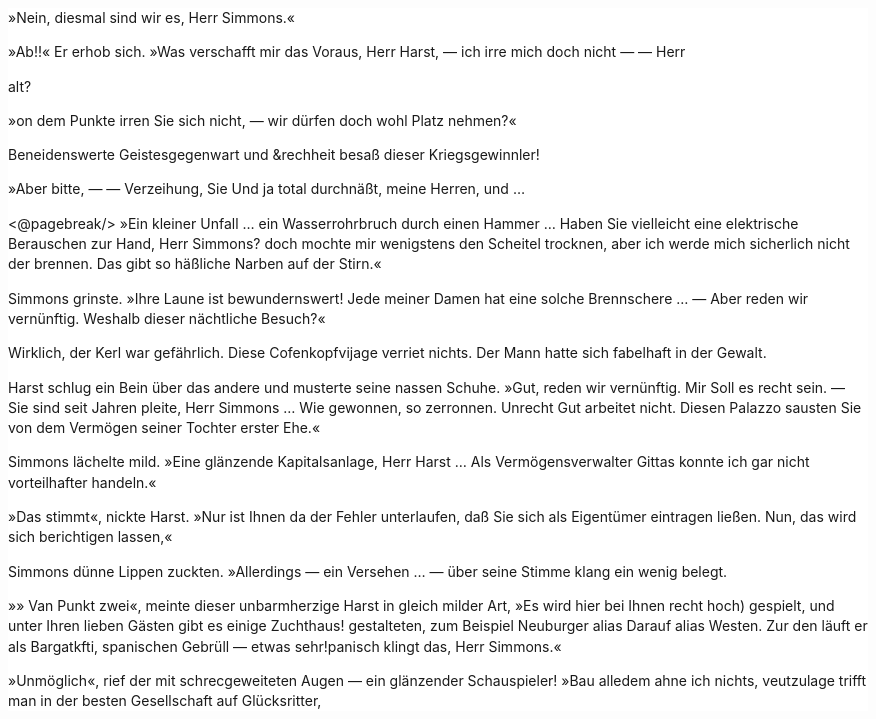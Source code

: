 »Nein, diesmal sind wir es, Herr Simmons.«

»Ab!!« Er erhob sich. »Was verschafft mir das Voraus,
Herr Harst, — ich irre mich doch nicht — — Herr

alt?

»on dem Punkte irren Sie sich nicht, — wir dürfen doch
wohl Platz nehmen?«

Beneidenswerte Geistesgegenwart und &rechheit besaß
dieser Kriegsgewinnler!

»Aber bitte, — — Verzeihung, Sie Und ja total durchnäßt,
meine Herren, und …

<@pagebreak/>
»Ein kleiner Unfall … ein Wasserrohrbruch durch einen
Hammer … Haben Sie vielleicht eine elektrische Berauschen
zur Hand, Herr Simmons? doch mochte mir wenigstens den
Scheitel trocknen, aber ich werde mich sicherlich nicht der
brennen. Das gibt so häßliche Narben auf der Stirn.«

Simmons grinste. »Ihre Laune ist bewundernswert! Jede
meiner Damen hat eine solche Brennschere … — Aber reden
wir vernünftig. Weshalb dieser nächtliche Besuch?«

Wirklich, der Kerl war gefährlich. Diese Cofenkopfvijage
verriet nichts. Der Mann hatte sich fabelhaft in der
Gewalt.

Harst schlug ein Bein über das andere und musterte seine
nassen Schuhe. »Gut, reden wir vernünftig. Mir Soll es recht
sein. — Sie sind seit Jahren pleite, Herr Simmons … Wie gewonnen,
so zerronnen. Unrecht Gut arbeitet nicht. Diesen
Palazzo sausten Sie von dem Vermögen seiner Tochter
erster Ehe.«

Simmons lächelte mild. »Eine glänzende Kapitalsanlage,
Herr Harst … Als Vermögensverwalter Gittas konnte ich
gar nicht vorteilhafter handeln.«

»Das stimmt«, nickte Harst. »Nur ist Ihnen da der Fehler
unterlaufen, daß Sie sich als Eigentümer eintragen ließen.
Nun, das wird sich berichtigen lassen,«

Simmons dünne Lippen zuckten. »Allerdings — ein Versehen
… — über seine Stimme klang ein wenig belegt.

»» Van Punkt zwei«, meinte dieser unbarmherzige Harst
in gleich milder Art, »Es wird hier bei Ihnen recht hoch)
gespielt, und unter Ihren lieben Gästen gibt es einige Zuchthaus!
gestalteten, zum Beispiel Neuburger alias Darauf alias
Westen. Zur den läuft er als Bargatkfti, spanischen Gebrüll
— etwas sehr!panisch klingt das, Herr Simmons.«

»Unmöglich«, rief der mit schrecgeweiteten Augen —
ein glänzender Schauspieler! »Bau alledem ahne ich nichts,
veutzulage trifft man in der besten Gesellschaft auf Glücksritter,

